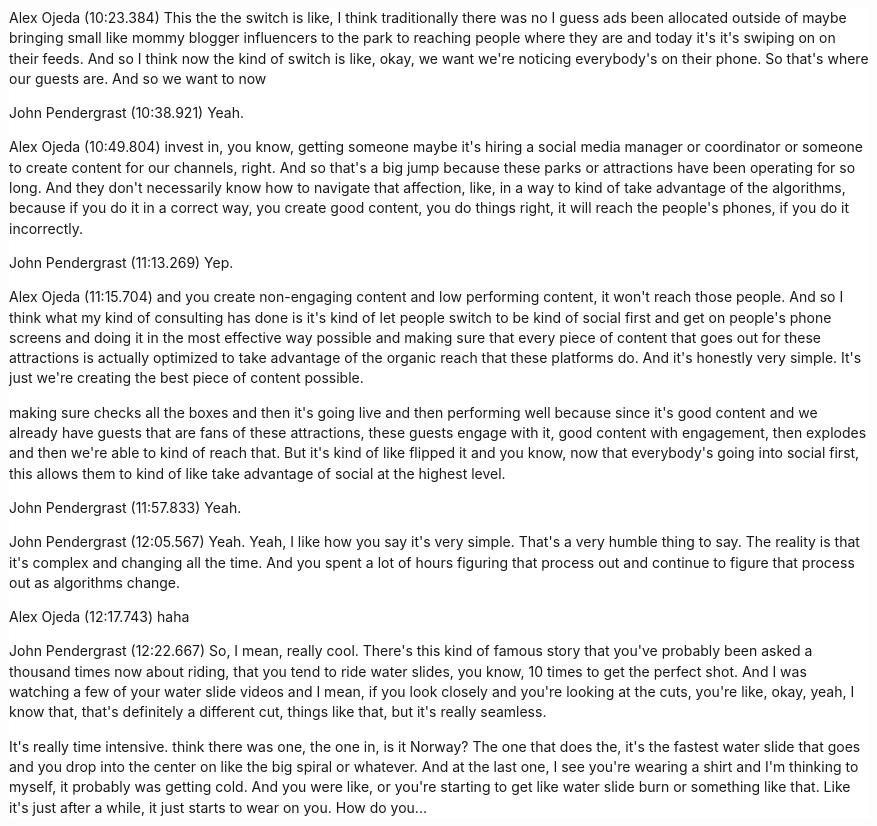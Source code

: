 Alex Ojeda (10:23.384)
This the the switch is like, I think traditionally there was no I guess ads been allocated outside of maybe bringing small like mommy blogger influencers to the park to reaching people where they are and today it's it's swiping on on their feeds. And so I think now the kind of switch is like, okay, we want we're noticing everybody's on their phone. So that's where our guests are. And so we want to now

John Pendergrast (10:38.921)
Yeah.

Alex Ojeda (10:49.804)
invest in, you know, getting someone maybe it's hiring a social media manager or coordinator or someone to create content for our channels, right. And so that's a big jump because these parks or attractions have been operating for so long. And they don't necessarily know how to navigate that affection, like, in a way to kind of take advantage of the algorithms, because if you do it in a correct way, you create good content, you do things right, it will reach the people's phones, if you do it incorrectly.

John Pendergrast (11:13.269)
Yep.

Alex Ojeda (11:15.704)
and you create non-engaging content and low performing content, it won't reach those people. And so I think what my kind of consulting has done is it's kind of let people switch to be kind of social first and get on people's phone screens and doing it in the most effective way possible and making sure that every piece of content that goes out for these attractions is actually optimized to take advantage of the organic reach that these platforms do. And it's honestly very simple. It's just we're creating the best piece of content possible.

making sure checks all the boxes and then it's going live and then performing well because since it's good content and we already have guests that are fans of these attractions, these guests engage with it, good content with engagement, then explodes and then we're able to kind of reach that. But it's kind of like flipped it and you know, now that everybody's going into social first, this allows them to kind of like take advantage of social at the highest level.

John Pendergrast (11:57.833)
Yeah.

John Pendergrast (12:05.567)
Yeah. Yeah, I like how you say it's very simple. That's a very humble thing to say. The reality is that it's complex and changing all the time. And you spent a lot of hours figuring that process out and continue to figure that process out as algorithms change.

Alex Ojeda (12:17.743)
haha

John Pendergrast (12:22.667)
So, I mean, really cool. There's this kind of famous story that you've probably been asked a thousand times now about riding, that you tend to ride water slides, you know, 10 times to get the perfect shot. And I was watching a few of your water slide videos and I mean, if you look closely and you're looking at the cuts, you're like, okay, yeah, I know that, that's definitely a different cut, things like that, but it's really seamless.

It's really time intensive. think there was one, the one in, is it Norway? The one that does the, it's the fastest water slide that goes and you drop into the center on like the big spiral or whatever. And at the last one, I see you're wearing a shirt and I'm thinking to myself, it probably was getting cold. And you were like, or you're starting to get like water slide burn or something like that. Like it's just after a while, it just starts to wear on you. How do you...

